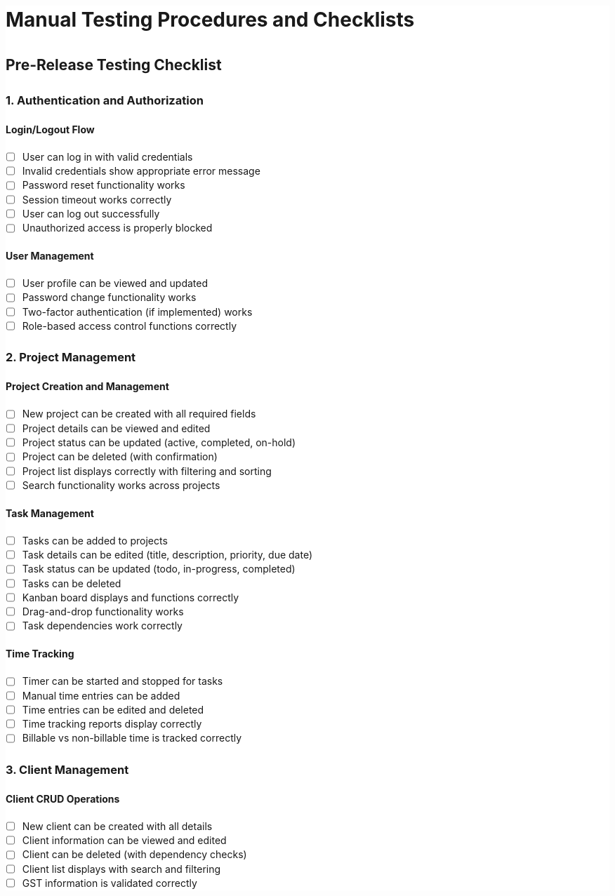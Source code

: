 # Manual Testing Procedures and Checklists

## Pre-Release Testing Checklist

### 1. Authentication and Authorization

#### Login/Logout Flow
- [ ] User can log in with valid credentials
- [ ] Invalid credentials show appropriate error message
- [ ] Password reset functionality works
- [ ] Session timeout works correctly
- [ ] User can log out successfully
- [ ] Unauthorized access is properly blocked

#### User Management
- [ ] User profile can be viewed and updated
- [ ] Password change functionality works
- [ ] Two-factor authentication (if implemented) works
- [ ] Role-based access control functions correctly

### 2. Project Management

#### Project Creation and Management
- [ ] New project can be created with all required fields
- [ ] Project details can be viewed and edited
- [ ] Project status can be updated (active, completed, on-hold)
- [ ] Project can be deleted (with confirmation)
- [ ] Project list displays correctly with filtering and sorting
- [ ] Search functionality works across projects

#### Task Management
- [ ] Tasks can be added to projects
- [ ] Task details can be edited (title, description, priority, due date)
- [ ] Task status can be updated (todo, in-progress, completed)
- [ ] Tasks can be deleted
- [ ] Kanban board displays and functions correctly
- [ ] Drag-and-drop functionality works
- [ ] Task dependencies work correctly

#### Time Tracking
- [ ] Timer can be started and stopped for tasks
- [ ] Manual time entries can be added
- [ ] Time entries can be edited and deleted
- [ ] Time tracking reports display correctly
- [ ] Billable vs non-billable time is tracked correctly

### 3. Client Management

#### Client CRUD Operations
- [ ] New client can be created with all details
- [ ] Client information can be viewed and edited
- [ ] Client can be deleted (with dependency checks)
- [ ] Client list displays with search and filtering
- [ ] GST information is validated correctly
